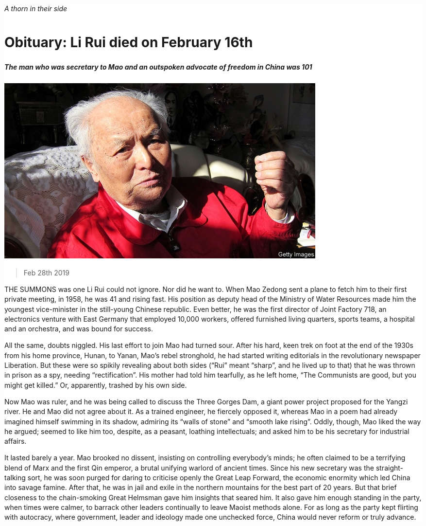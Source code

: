 ###### A thorn in their side

# Obituary: Li Rui died on February 16th 

##### The man who was secretary to Mao and an outspoken advocate of freedom in China was 101 

![image](images/20190302_OBP002_0.jpg) 

> Feb 28th 2019 

THE SUMMONS was one Li Rui could not ignore. Nor did he want to. When Mao Zedong sent a plane to fetch him to their first private meeting, in 1958, he was 41 and rising fast. His position as deputy head of the Ministry of Water Resources made him the youngest vice-minister in the still-young Chinese republic. Even better, he was the first director of Joint Factory 718, an electronics venture with East Germany that employed 10,000 workers, offered furnished living quarters, sports teams, a hospital and an orchestra, and was bound for success. 

All the same, doubts niggled. His last effort to join Mao had turned sour. After his hard, keen trek on foot at the end of the 1930s from his home province, Hunan, to Yanan, Mao’s rebel stronghold, he had started writing editorials in the revolutionary newspaper Liberation. But these were so spikily revealing about both sides (“Rui” meant “sharp”, and he lived up to that) that he was thrown in prison as a spy, needing “rectification”. His mother had told him tearfully, as he left home, “The Communists are good, but you might get killed.” Or, apparently, trashed by his own side. 

Now Mao was ruler, and he was being called to discuss the Three Gorges Dam, a giant power project proposed for the Yangzi river. He and Mao did not agree about it. As a trained engineer, he fiercely opposed it, whereas Mao in a poem had already imagined himself swimming in its shadow, admiring its “walls of stone” and “smooth lake rising”. Oddly, though, Mao liked the way he argued; seemed to like him too, despite, as a peasant, loathing intellectuals; and asked him to be his secretary for industrial affairs. 

It lasted barely a year. Mao brooked no dissent, insisting on controlling everybody’s minds; he often claimed to be a terrifying blend of Marx and the first Qin emperor, a brutal unifying warlord of ancient times. Since his new secretary was the straight-talking sort, he was soon purged for daring to criticise openly the Great Leap Forward, the economic enormity which led China into savage famine. After that, he was in jail and exile in the northern mountains for the best part of 20 years. But that brief closeness to the chain-smoking Great Helmsman gave him insights that seared him. It also gave him enough standing in the party, when times were calmer, to barrack other leaders continually to leave Maoist methods alone. For as long as the party kept flirting with autocracy, where government, leader and ideology made one unchecked force, China would never reform or truly advance. 
